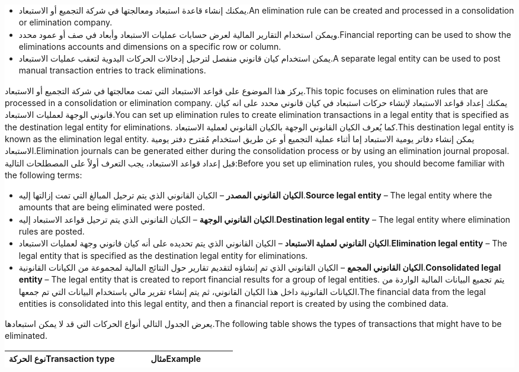 -   <span data-ttu-id="a12c7-109">يمكنك إنشاء قاعدة استبعاد ومعالجتها في شركة التجميع أو الاستبعاد.</span><span class="sxs-lookup"><span data-stu-id="a12c7-109">An elimination rule can be created and processed in a consolidation or elimination company.</span></span>
-   <span data-ttu-id="a12c7-110">ويمكن استخدام التقارير المالية لعرض حسابات عمليات الاستبعاد وأبعاد في صف أو عمود محدد.</span><span class="sxs-lookup"><span data-stu-id="a12c7-110">Financial reporting can be used to show the eliminations accounts and dimensions on a specific row or column.</span></span>
-   <span data-ttu-id="a12c7-111">يمكن استخدام كيان قانوني منفصل لترحيل إدخالات الحركات اليدوية لتعقب عمليات الاستبعاد.</span><span class="sxs-lookup"><span data-stu-id="a12c7-111">A separate legal entity can be used to post manual transaction entries to track eliminations.</span></span>

<span data-ttu-id="a12c7-112">يركز هذا الموضوع على قواعد الاستبعاد التي تمت معالجتها في شركة التجميع أو الاستبعاد.</span><span class="sxs-lookup"><span data-stu-id="a12c7-112">This topic focuses on elimination rules that are processed in a consolidation or elimination company.</span></span> <span data-ttu-id="a12c7-113">يمكنك إعداد قواعد الاستبعاد لإنشاء حركات استبعاد في كيان قانوني محدد على انه كيان قانوني الوجهة لعمليات الاستبعاد.</span><span class="sxs-lookup"><span data-stu-id="a12c7-113">You can set up elimination rules to create elimination transactions in a legal entity that is specified as the destination legal entity for eliminations.</span></span> <span data-ttu-id="a12c7-114">كما يُعرف الكيان القانوني الوجهة بالكيان القانوني لعملية الاستبعاد.</span><span class="sxs-lookup"><span data-stu-id="a12c7-114">This destination legal entity is known as the elimination legal entity.</span></span> <span data-ttu-id="a12c7-115">يمكن إنشاء دفاتر يومية الاستبعاد إما أثناء عملية التجميع أو عن طريق استخدام مُقترح دفتر يومية الاستبعاد.</span><span class="sxs-lookup"><span data-stu-id="a12c7-115">Elimination journals can be generated either during the consolidation process or by using an elimination journal proposal.</span></span> <span data-ttu-id="a12c7-116">قبل إعداد قواعد الاستبعاد، يجب التعرف أولاً على المصطلحات التالية:</span><span class="sxs-lookup"><span data-stu-id="a12c7-116">Before you set up elimination rules, you should become familiar with the following terms:</span></span>

-   <span data-ttu-id="a12c7-117">**الكيان القانوني المصدر** – الكيان القانوني الذي يتم ترحيل المبالغ التي تمت إزالتها إليه.</span><span class="sxs-lookup"><span data-stu-id="a12c7-117">**Source legal entity** – The legal entity where the amounts that are being eliminated were posted.</span></span>
-   <span data-ttu-id="a12c7-118">**الكيان القانوني الوجهة** – الكيان القانوني الذي يتم ترحيل قواعد الاستبعاد إليه.</span><span class="sxs-lookup"><span data-stu-id="a12c7-118">**Destination legal entity** – The legal entity where elimination rules are posted.</span></span>
-   <span data-ttu-id="a12c7-119">**الكيان القانوني لعملية الاستبعاد** – الكيان القانوني الذي يتم تحديده على أنه كيان قانوني وجهة لعمليات الاستبعاد.</span><span class="sxs-lookup"><span data-stu-id="a12c7-119">**Elimination legal entity** – The legal entity that is specified as the destination legal entity for eliminations.</span></span>
-   <span data-ttu-id="a12c7-120">**الكيان القانوني المجمع** – الكيان القانوني الذي تم إنشاؤه لتقديم تقارير حول النتائج المالية لمجموعة من الكيانات القانونية.</span><span class="sxs-lookup"><span data-stu-id="a12c7-120">**Consolidated legal entity** – The legal entity that is created to report financial results for a group of legal entities.</span></span> <span data-ttu-id="a12c7-121">يتم تجميع البيانات المالية الواردة من الكيانات القانونية داخل هذا الكيان القانوني، ثم يتم إنشاء تقرير مالي باستخدام البيانات التي تم جمعها.</span><span class="sxs-lookup"><span data-stu-id="a12c7-121">The financial data from the legal entities is consolidated into this legal entity, and then a financial report is created by using the combined data.</span></span>

<span data-ttu-id="a12c7-122">يعرض الجدول التالي أنواع الحركات التي قد لا يمكن استبعادها.</span><span class="sxs-lookup"><span data-stu-id="a12c7-122">The following table shows the types of transactions that might have to be eliminated.</span></span>

<table>
<colgroup>
<col width="50%" />
<col width="50%" />
</colgroup>
<thead>
<tr class="header">
<th><span data-ttu-id="a12c7-123">نوع الحركة</span><span class="sxs-lookup"><span data-stu-id="a12c7-123">Transaction type</span></span></th>
<th><span data-ttu-id="a12c7-124">مثال</span><span class="sxs-lookup"><span data-stu-id="a12c7-124">Example</span></span></th>
</tr>
</thead>
<tbody>